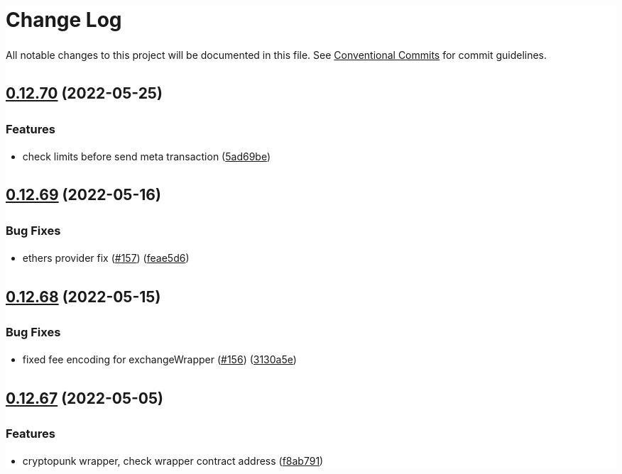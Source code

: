 # Change Log

All notable changes to this project will be documented in this file.
See [Conventional Commits](https://conventionalcommits.org) for commit guidelines.

## [0.12.70](https://github.com/rarible/ethereum-sdk/compare/v0.12.69...v0.12.70) (2022-05-25)


### Features

* check limits before send meta transaction ([5ad69be](https://github.com/rarible/ethereum-sdk/commit/5ad69befd29c3ae0eef8128b1b601d712ce79c01))





## [0.12.69](https://github.com/rarible/protocol-ethereum-sdk/compare/v0.12.68...v0.12.69) (2022-05-16)


### Bug Fixes

* ethers provider fix ([#157](https://github.com/rarible/protocol-ethereum-sdk/issues/157)) ([feae5d6](https://github.com/rarible/protocol-ethereum-sdk/commit/feae5d68e66d2de31e46e5bc44fb12baf396a872))





## [0.12.68](https://github.com/rarible/ethereum-sdk/compare/v0.12.67...v0.12.68) (2022-05-15)


### Bug Fixes

* fixed fee encoding for exchangeWrapper ([#156](https://github.com/rarible/ethereum-sdk/issues/156)) ([3130a5e](https://github.com/rarible/ethereum-sdk/commit/3130a5e9a23e7fd6f37a7c0315c7fd59832c8bb0))





## [0.12.67](https://github.com/rarible/ethereum-sdk/compare/v0.12.66...v0.12.67) (2022-05-05)


### Features

* cryptopunk wrapper, check wrapper contract address ([f8ab791](https://github.com/rarible/ethereum-sdk/commit/f8ab7916f9ea14e6c160d8279b2bc8a836df1325))

